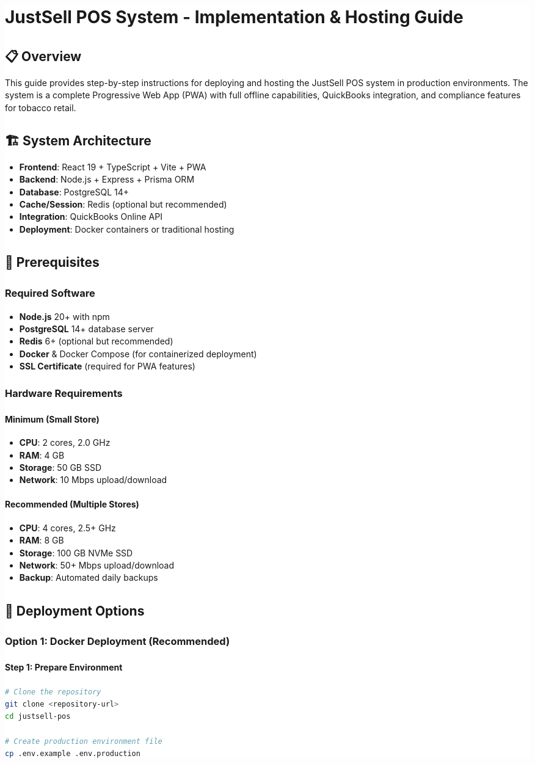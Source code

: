 # JustSell POS System - Implementation & Hosting Guide

## 📋 Overview

This guide provides step-by-step instructions for deploying and hosting the JustSell POS system in production environments. The system is a complete Progressive Web App (PWA) with full offline capabilities, QuickBooks integration, and compliance features for tobacco retail.

## 🏗️ System Architecture

- **Frontend**: React 19 + TypeScript + Vite + PWA
- **Backend**: Node.js + Express + Prisma ORM
- **Database**: PostgreSQL 14+
- **Cache/Session**: Redis (optional but recommended)
- **Integration**: QuickBooks Online API
- **Deployment**: Docker containers or traditional hosting

## 🔧 Prerequisites

### Required Software
- **Node.js** 20+ with npm
- **PostgreSQL** 14+ database server
- **Redis** 6+ (optional but recommended)
- **Docker** & Docker Compose (for containerized deployment)
- **SSL Certificate** (required for PWA features)

### Hardware Requirements

#### Minimum (Small Store)
- **CPU**: 2 cores, 2.0 GHz
- **RAM**: 4 GB
- **Storage**: 50 GB SSD
- **Network**: 10 Mbps upload/download

#### Recommended (Multiple Stores)
- **CPU**: 4 cores, 2.5+ GHz  
- **RAM**: 8 GB
- **Storage**: 100 GB NVMe SSD
- **Network**: 50+ Mbps upload/download
- **Backup**: Automated daily backups

## 🚀 Deployment Options

### Option 1: Docker Deployment (Recommended)

#### Step 1: Prepare Environment
```bash
# Clone the repository
git clone <repository-url>
cd justsell-pos

# Create production environment file
cp .env.example .env.production
```
